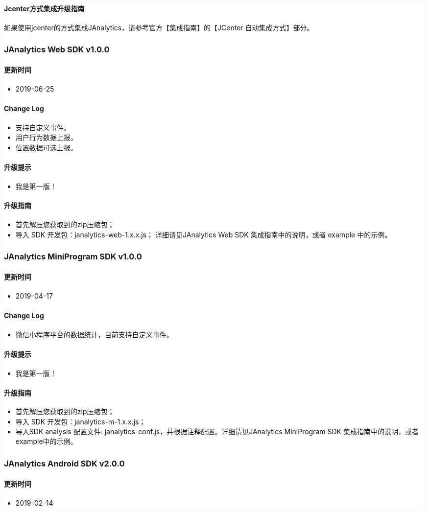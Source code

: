 #### Jcenter方式集成升级指南
如果使用jcenter的方式集成JAnalytics，请参考官方【集成指南】的【JCenter 自动集成方式】部分。




### JAnalytics Web SDK v1.0.0

#### 更新时间

+ 2019-06-25

#### Change Log 
+ 支持自定义事件。
+ 用户行为数据上报。
+ 位置数据可选上报。

#### 升级提示

+ 我是第一版！

#### 升级指南

+ 首先解压您获取到的zip压缩包；
+ 导入 SDK 开发包：janalytics-web-1.x.x.js；
详细请见JAnalytics Web SDK 集成指南中的说明，或者 example 中的示例。




### JAnalytics MiniProgram SDK v1.0.0

#### 更新时间

+ 2019-04-17

#### Change Log 
+ 微信小程序平台的数据统计，目前支持自定义事件。

#### 升级提示

+ 我是第一版！

#### 升级指南

+ 首先解压您获取到的zip压缩包；
+ 导入 SDK 开发包：janalytics-m-1.x.x.js；
+ 导入SDK analysis 配置文件: janalytics-conf.js，并根据注释配置。详细请见JAnalytics MiniProgram SDK 集成指南中的说明，或者example中的示例。



### JAnalytics Android SDK v2.0.0

#### 更新时间

+ 2019-02-14
